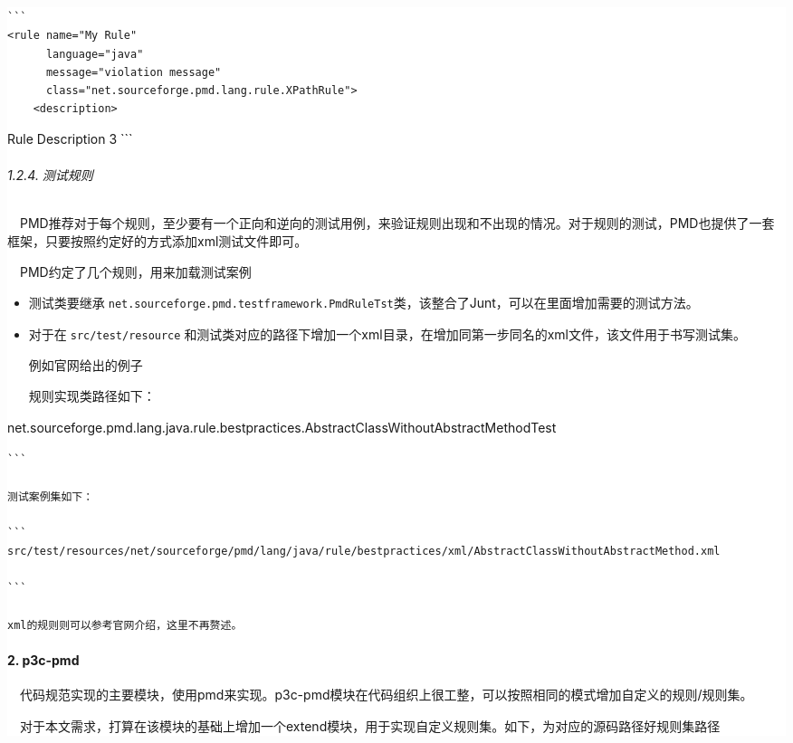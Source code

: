 	```
	<rule name="My Rule"
          language="java"
          message="violation message"
          class="net.sourceforge.pmd.lang.rule.XPathRule">
        <description>
Rule Description
         </description>
         <priority>3</priority>
         <properties>
             <property name="xpath">
                 <value>
                 <![CDATA[
--- here comes your XPath expression
]]>
				 </value>
             </property>
         </properties>
	```

###### 1.2.4. 测试规则

&emsp;PMD推荐对于每个规则，至少要有一个正向和逆向的测试用例，来验证规则出现和不出现的情况。对于规则的测试，PMD也提供了一套框架，只要按照约定好的方式添加xml测试文件即可。

&emsp;PMD约定了几个规则，用来加载测试案例

* 测试类要继承 ``` net.sourceforge.pmd.testframework.PmdRuleTst ```类，该整合了Junt，可以在里面增加需要的测试方法。

* 对于在 ``` src/test/resource ``` 和测试类对应的路径下增加一个xml目录，在增加同第一步同名的xml文件，该文件用于书写测试集。

	例如官网给出的例子

	规则实现类路径如下：

	```
net.sourceforge.pmd.lang.java.rule.bestpractices.AbstractClassWithoutAbstractMethodTest

	```

	测试案例集如下：

	```
	src/test/resources/net/sourceforge/pmd/lang/java/rule/bestpractices/xml/AbstractClassWithoutAbstractMethod.xml

	```

	xml的规则则可以参考官网介绍，这里不再赘述。

#### 2. p3c-pmd

&emsp;代码规范实现的主要模块，使用pmd来实现。p3c-pmd模块在代码组织上很工整，可以按照相同的模式增加自定义的规则/规则集。

&emsp;对于本文需求，打算在该模块的基础上增加一个extend模块，用于实现自定义规则集。如下，为对应的源码路径好规则集路径
